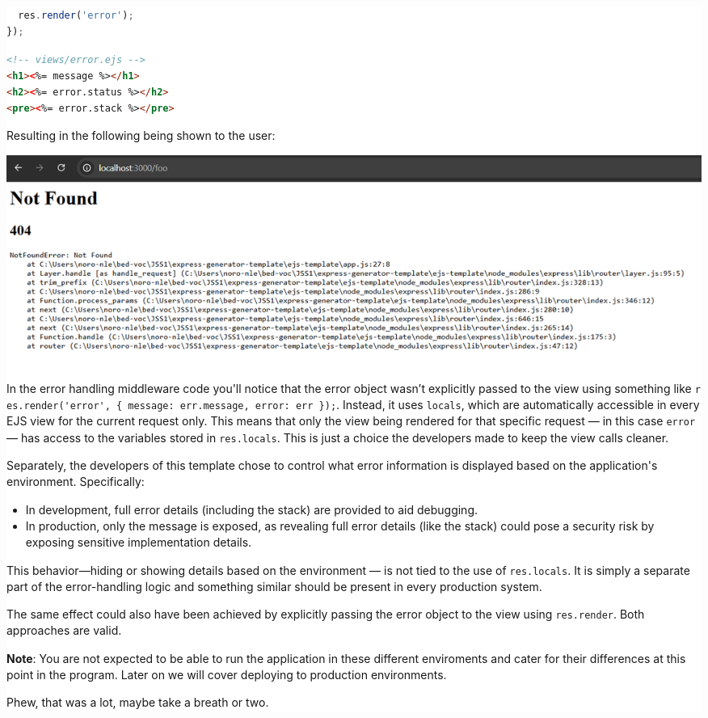 ```js
  res.render('error');
});
```

```html
<!-- views/error.ejs -->
<h1><%= message %></h1>
<h2><%= error.status %></h2>
<pre><%= error.stack %></pre>
```

Resulting in the following being shown to the user:

![404 error view](./screenshots/404-http-error.png)

In the error handling middleware code you'll notice that the error object wasn’t explicitly passed to the view using something like `res.render('error', { message: err.message, error: err });`. Instead, it uses `locals`, which are automatically accessible in every EJS view for the current request only. This means that only the view being rendered for that specific request — in this case `error` — has access to the variables stored in `res.locals`. This is just a choice the developers made to keep the view calls cleaner.

Separately, the developers of this template chose to control what error information is displayed based on the application's environment. Specifically:

- In development, full error details (including the stack) are provided to aid debugging.
- In production, only the message is exposed, as revealing full error details (like the stack) could pose a security risk by exposing sensitive implementation details.

This behavior—hiding or showing details based on the environment — is not tied to the use of `res.locals`. It is simply a separate part of the error-handling logic and something similar should be present in every production system. 

The same effect could also have been achieved by explicitly passing the error object to the view using `res.render`. Both approaches are valid.

**Note**: You are not expected to be able to run the application in these different enviroments and cater for their differences at this point in the program. Later on we will cover deploying to production environments.

Phew, that was a lot, maybe take a breath or two. 
